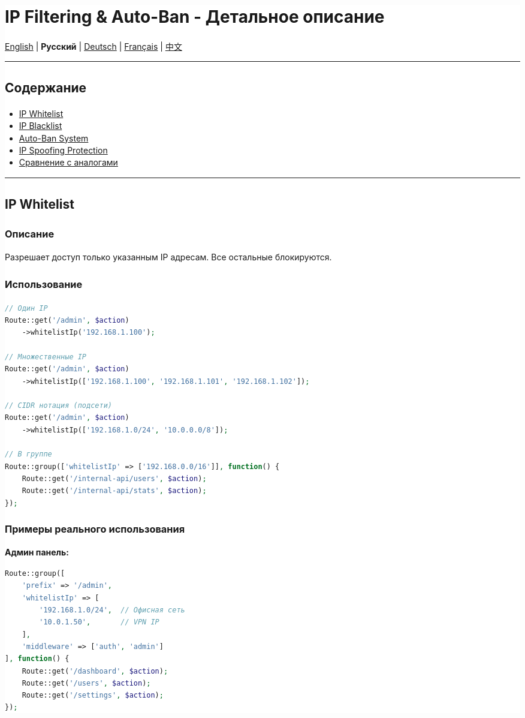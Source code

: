 # IP Filtering & Auto-Ban - Детальное описание

[English](../../en/features/IP_FILTERING_FEATURES.md) | **Русский** | [Deutsch](../../de/features/IP_FILTERING_FEATURES.md) | [Français](../../fr/features/IP_FILTERING_FEATURES.md) | [中文](../../zh/features/IP_FILTERING_FEATURES.md)

---

## Содержание

- [IP Whit​elist](#ip-whitelist)
- [IP Blacklist](#ip-blacklist)
- [Auto-Ban System](#auto-ban-system)
- [IP Spoofing Protection](#ip-spoofing-protection)
- [Сравнение с аналогами](#сравнение-с-аналогами)

---

## IP Whitelist

### Описание

Разрешает доступ только указанным IP адресам. Все остальные блокируются.

### Использование

```php
// Один IP
Route::get('/admin', $action)
    ->whitelistIp('192.168.1.100');

// Множественные IP
Route::get('/admin', $action)
    ->whitelistIp(['192.168.1.100', '192.168.1.101', '192.168.1.102']);

// CIDR нотация (подсети)
Route::get('/admin', $action)
    ->whitelistIp(['192.168.1.0/24', '10.0.0.0/8']);

// В группе
Route::group(['whitelistIp' => ['192.168.0.0/16']], function() {
    Route::get('/internal-api/users', $action);
    Route::get('/internal-api/stats', $action);
});
```

### Примеры реального использования

**Админ панель:**
```php
Route::group([
    'prefix' => '/admin',
    'whitelistIp' => [
        '192.168.1.0/24',  // Офисная сеть
        '10.0.1.50',       // VPN IP
    ],
    'middleware' => ['auth', 'admin']
], function() {
    Route::get('/dashboard', $action);
    Route::get('/users', $action);
    Route::get('/settings', $action);
});
```
